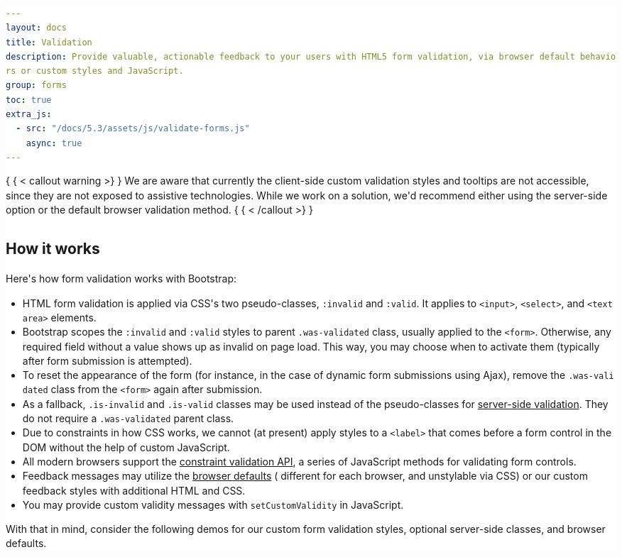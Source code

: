 ```yaml
---
layout: docs
title: Validation
description: Provide valuable, actionable feedback to your users with HTML5 form validation, via browser default behaviors or custom styles and JavaScript.
group: forms
toc: true
extra_js:
  - src: "/docs/5.3/assets/js/validate-forms.js"
    async: true
---
```


{ { < callout warning >} }
We are aware that currently the client-side custom validation styles and
tooltips are not accessible, since they are not exposed to assistive
technologies. While we work on a solution, we'd recommend either using the
server-side option or the default browser validation method.
{ { < /callout >} }

## How it works

Here's how form validation works with Bootstrap:

- HTML form validation is applied via CSS's two pseudo-classes, `:invalid` and
  `:valid`. It applies to `<input>`, `<select>`, and `<textarea>` elements.
- Bootstrap scopes the `:invalid` and `:valid` styles to parent `.was-validated`
  class, usually applied to the `<form>`. Otherwise, any required field without
  a value shows up as invalid on page load. This way, you may choose when to
  activate them (typically after form submission is attempted).
- To reset the appearance of the form (for instance, in the case of dynamic form
  submissions using Ajax), remove the `.was-validated` class from the `<form>`
  again after submission.
- As a fallback, `.is-invalid` and `.is-valid` classes may be used instead of
  the pseudo-classes for [server-side validation](#server-side). They do not
  require a `.was-validated` parent class.
- Due to constraints in how CSS works, we cannot (at present) apply styles to a
  `<label>` that comes before a form control in the DOM without the help of
  custom JavaScript.
- All modern browsers support
  the [constraint validation API](https://html.spec.whatwg.org/multipage/form-control-infrastructure.html#the-constraint-validation-api),
  a series of JavaScript methods for validating form controls.
- Feedback messages may utilize the [browser defaults](#browser-defaults) (
  different for each browser, and unstylable via CSS) or our custom feedback
  styles with additional HTML and CSS.
- You may provide custom validity messages with `setCustomValidity` in
  JavaScript.

With that in mind, consider the following demos for our custom form validation
styles, optional server-side classes, and browser defaults.
